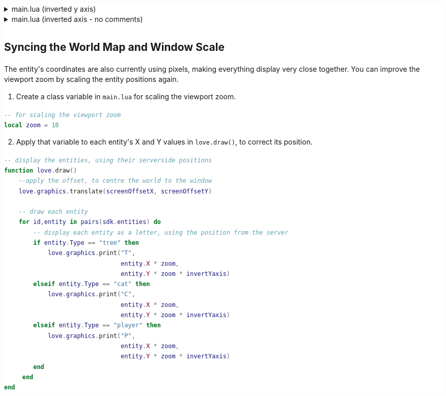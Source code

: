 
<details><summary>main.lua (inverted y axis)</summary></details>

<details><summary>main.lua (inverted axis - no comments)</summary></details>



## Syncing the World Map and Window Scale

The entity's coordinates are also currently using pixels, making everything display very close together. You can improve the viewport zoom by scaling the entity positions again.

1. Create a class variable in `main.lua` for scaling the viewport zoom.

```lua
-- for scaling the viewport zoom
local zoom = 10
```

2. Apply that variable to each entity's X and Y values in `love.draw()`, to correct its position.

```lua
-- display the entities, using their serverside positions
function love.draw()
	--apply the offset, to centre the world to the window
	love.graphics.translate(screenOffsetX, screenOffsetY)
	
	-- draw each entity
	for id,entity in pairs(sdk.entities) do
		-- display each entity as a letter, using the position from the server
		if entity.Type == "tree" then
			love.graphics.print("T", 
			                    entity.X * zoom, 
			                    entity.Y * zoom * invertYaxis)
		elseif entity.Type == "cat" then
			love.graphics.print("C", 
			                    entity.X * zoom, 
			                    entity.Y * zoom * invertYaxis)
		elseif entity.Type == "player" then
			love.graphics.print("P", 
			                    entity.X * zoom, 
			                    entity.Y * zoom * invertYaxis)
		end
     end
end
```
